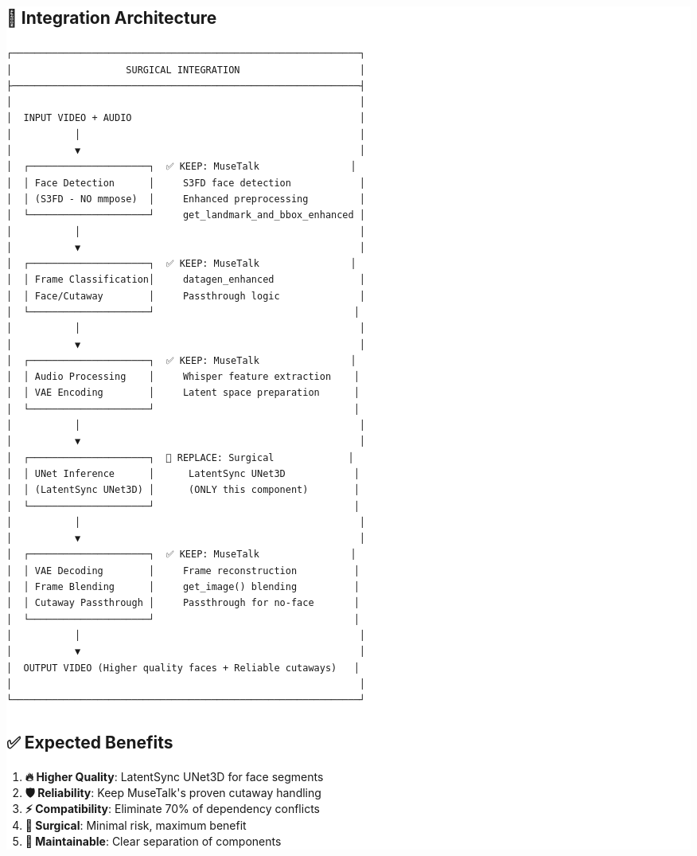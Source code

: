 ## 🎯 Integration Architecture

```
┌─────────────────────────────────────────────────────────────┐
│                    SURGICAL INTEGRATION                     │
├─────────────────────────────────────────────────────────────┤
│                                                             │
│  INPUT VIDEO + AUDIO                                        │
│           │                                                 │
│           ▼                                                 │
│  ┌─────────────────────┐  ✅ KEEP: MuseTalk                │
│  │ Face Detection      │     S3FD face detection            │
│  │ (S3FD - NO mmpose)  │     Enhanced preprocessing         │
│  └─────────────────────┘     get_landmark_and_bbox_enhanced │
│           │                                                 │
│           ▼                                                 │
│  ┌─────────────────────┐  ✅ KEEP: MuseTalk                │
│  │ Frame Classification│     datagen_enhanced               │
│  │ Face/Cutaway        │     Passthrough logic              │
│  └─────────────────────┘                                   │
│           │                                                 │
│           ▼                                                 │
│  ┌─────────────────────┐  ✅ KEEP: MuseTalk                │
│  │ Audio Processing    │     Whisper feature extraction    │
│  │ VAE Encoding        │     Latent space preparation      │
│  └─────────────────────┘                                   │
│           │                                                 │
│           ▼                                                 │
│  ┌─────────────────────┐  🔄 REPLACE: Surgical             │
│  │ UNet Inference      │      LatentSync UNet3D            │
│  │ (LatentSync UNet3D) │      (ONLY this component)        │
│  └─────────────────────┘                                   │
│           │                                                 │  
│           ▼                                                 │
│  ┌─────────────────────┐  ✅ KEEP: MuseTalk                │
│  │ VAE Decoding        │     Frame reconstruction          │
│  │ Frame Blending      │     get_image() blending          │
│  │ Cutaway Passthrough │     Passthrough for no-face       │
│  └─────────────────────┘                                   │
│           │                                                 │
│           ▼                                                 │
│  OUTPUT VIDEO (Higher quality faces + Reliable cutaways)   │
│                                                             │
└─────────────────────────────────────────────────────────────┘
```

## ✅ Expected Benefits

1. **🔥 Higher Quality**: LatentSync UNet3D for face segments
2. **🛡️ Reliability**: Keep MuseTalk's proven cutaway handling  
3. **⚡ Compatibility**: Eliminate 70% of dependency conflicts
4. **🎯 Surgical**: Minimal risk, maximum benefit
5. **🔧 Maintainable**: Clear separation of components
